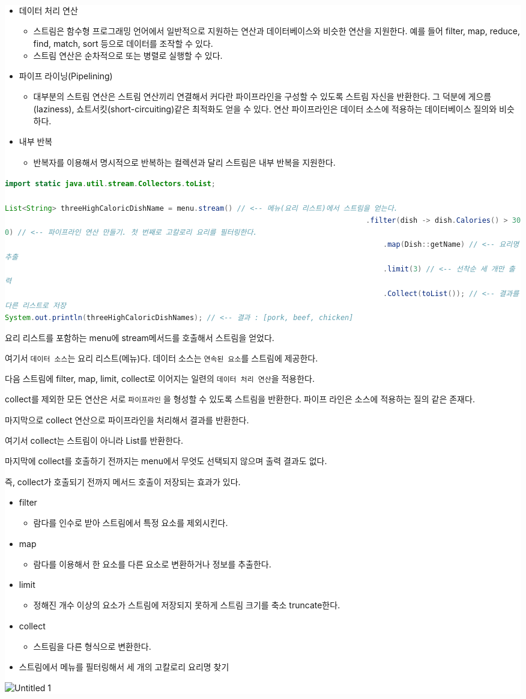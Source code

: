 - 데이터 처리 연산
  - 스트림은 함수형 프로그래밍 언어에서 일반적으로 지원하는 연산과 데이터베이스와 비슷한 연산을 지원한다. 예를 들어 filter, map, reduce, find, match, sort 등으로 데이터를 조작할 수 있다.
  - 스트림 연산은 순차적으로 또는 병렬로 실행할 수 있다.

- 파이프 라이닝(Pipelining)
  - 대부분의 스트림 연산은 스트림 연산끼리 연결해서 커다란 파이프라인을 구성할 수 있도록 스트림 자신을 반환한다. 그 덕분에 게으름(laziness), 쇼트서킷(short-circuiting)같은 최적화도 얻을 수 있다. 연산 파이프라인은 데이터 소스에 적용하는 데이터베이스 질의와 비슷하다.

- 내부 반복
  - 반복자를 이용해서 명시적으로 반복하는 컬렉션과 달리 스트림은 내부 반복을 지원한다.

```java
import static java.util.stream.Collectors.toList;

List<String> threeHighCaloricDishName = menu.stream() // <-- 메뉴(요리 리스트)에서 스트림을 얻는다.
																				    .filter(dish -> dish.Calories() > 300) // <-- 파이프라인 연산 만들기. 첫 번째로 고칼로리 요리를 필터링한다.
																						.map(Dish::getName) // <-- 요리명 추출
																						.limit(3) // <-- 선착순 세 개만 출력
																						.Collect(toList()); // <-- 결과를 다른 리스트로 저장
System.out.println(threeHighCaloricDishNames); // <-- 결과 : [pork, beef, chicken]
```



요리 리스트를 포함하는 menu에 stream메서드를 호출해서 스트림을 얻었다.<br>

여기서 `데이터 소스`는 요리 리스트(메뉴)다. 데이터 소스는 `연속된 요소`를 스트림에 제공한다.<br>

다음 스트림에 filter, map, limit, collect로 이어지는 일련의 `데이터 처리 연산`을 적용한다.<br>

collect를 제외한 모든 연산은 서로 `파이프라인` 을 형성할 수 있도록 스트림을 반환한다. 파이프 라인은 소스에 적용하는 질의 같은 존재다.<br>

마지막으로 collect 연산으로 파이프라인을 처리해서 결과를 반환한다.<br>

여기서 collect는 스트림이 아니라 List를 반환한다.<br>

마지막에 collect를 호출하기 전까지는 menu에서 무엇도 선택되지 않으며 출력 결과도 없다.<br>

즉, collect가 호출되기 전까지 메서드 호출이 저장되는 효과가 있다.<br>

- filter
  - 람다를 인수로 받아 스트림에서 특정 요소를 제외시킨다.

- map
  - 람다를 이용해서 한 요소를 다른 요소로 변환하거나 정보를 추출한다.

- limit
  - 정해진 개수 이상의 요소가 스트림에 저장되지 못하게 스트림 크기를 축소 truncate한다.

- collect
  - 스트림을 다른 형식으로 변환한다.

- 스트림에서 메뉴를 필터링해서 세 개의 고칼로리 요리명 찾기

![Untitled 1](https://user-images.githubusercontent.com/56623911/188837599-0921e268-cb87-47d2-9052-8bfcebe96c6c.png)
